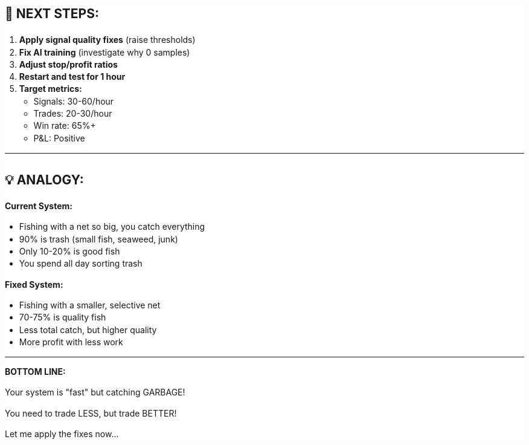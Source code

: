 
## 🔄 **NEXT STEPS:**

1. **Apply signal quality fixes** (raise thresholds)
2. **Fix AI training** (investigate why 0 samples)
3. **Adjust stop/profit ratios**
4. **Restart and test for 1 hour**
5. **Target metrics:**
   - Signals: 30-60/hour
   - Trades: 20-30/hour
   - Win rate: 65%+
   - P&L: Positive

---

## 💡 **ANALOGY:**

**Current System:**
- Fishing with a net so big, you catch everything
- 90% is trash (small fish, seaweed, junk)
- Only 10-20% is good fish
- You spend all day sorting trash

**Fixed System:**
- Fishing with a smaller, selective net
- 70-75% is quality fish
- Less total catch, but higher quality
- More profit with less work

---

**BOTTOM LINE:**

Your system is "fast" but catching GARBAGE!

You need to trade LESS, but trade BETTER!

Let me apply the fixes now...

